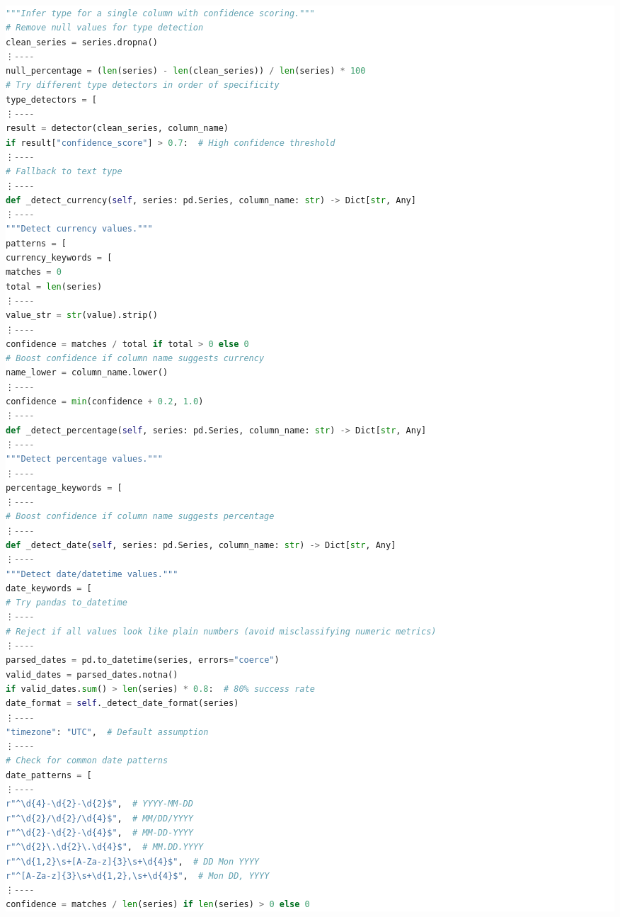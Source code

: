 ````python
"""Infer type for a single column with confidence scoring."""
# Remove null values for type detection
clean_series = series.dropna()
⋮----
null_percentage = (len(series) - len(clean_series)) / len(series) * 100
# Try different type detectors in order of specificity
type_detectors = [
⋮----
result = detector(clean_series, column_name)
if result["confidence_score"] > 0.7:  # High confidence threshold
⋮----
# Fallback to text type
⋮----
def _detect_currency(self, series: pd.Series, column_name: str) -> Dict[str, Any]
⋮----
"""Detect currency values."""
patterns = [
currency_keywords = [
matches = 0
total = len(series)
⋮----
value_str = str(value).strip()
⋮----
confidence = matches / total if total > 0 else 0
# Boost confidence if column name suggests currency
name_lower = column_name.lower()
⋮----
confidence = min(confidence + 0.2, 1.0)
⋮----
def _detect_percentage(self, series: pd.Series, column_name: str) -> Dict[str, Any]
⋮----
"""Detect percentage values."""
⋮----
percentage_keywords = [
⋮----
# Boost confidence if column name suggests percentage
⋮----
def _detect_date(self, series: pd.Series, column_name: str) -> Dict[str, Any]
⋮----
"""Detect date/datetime values."""
date_keywords = [
# Try pandas to_datetime
⋮----
# Reject if all values look like plain numbers (avoid misclassifying numeric metrics)
⋮----
parsed_dates = pd.to_datetime(series, errors="coerce")
valid_dates = parsed_dates.notna()
if valid_dates.sum() > len(series) * 0.8:  # 80% success rate
date_format = self._detect_date_format(series)
⋮----
"timezone": "UTC",  # Default assumption
⋮----
# Check for common date patterns
date_patterns = [
⋮----
r"^\d{4}-\d{2}-\d{2}$",  # YYYY-MM-DD
r"^\d{2}/\d{2}/\d{4}$",  # MM/DD/YYYY
r"^\d{2}-\d{2}-\d{4}$",  # MM-DD-YYYY
r"^\d{2}\.\d{2}\.\d{4}$",  # MM.DD.YYYY
r"^\d{1,2}\s+[A-Za-z]{3}\s+\d{4}$",  # DD Mon YYYY
r"^[A-Za-z]{3}\s+\d{1,2},\s+\d{4}$",  # Mon DD, YYYY
⋮----
confidence = matches / len(series) if len(series) > 0 else 0
````